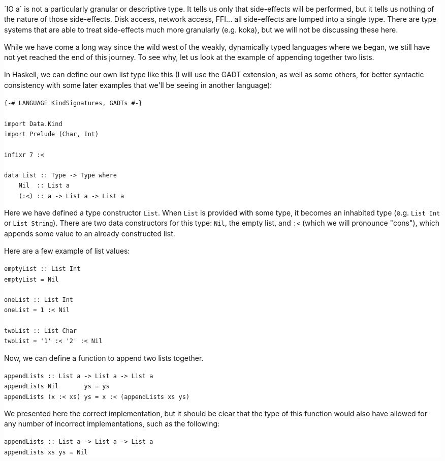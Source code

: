<aside>`IO a` is not a particularly granular or descriptive type. It tells us only that side-effects will be performed, but it tells us nothing of the nature of those side-effects. Disk access, network access, FFI... all side-effects are lumped into a single type. There are type systems that are able to treat side-effects much more granularly (e.g. koka), but we will not be discussing these here.</aside>

While we have come a long way since the wild west of the weakly, dynamically typed languages where we began, we still have not yet reached the end of this journey. To see why, let us look at the example of appending together two lists.

In Haskell, we can define our own list type like this (I will use the GADT extension, as well as some others, for better syntactic consistency with some later examples that we'll be seeing in another language):

```{.haskell .numberLines}
{-# LANGUAGE KindSignatures, GADTs #-}

import Data.Kind
import Prelude (Char, Int)

infixr 7 :<

data List :: Type -> Type where
    Nil  :: List a
    (:<) :: a -> List a -> List a
```

Here we have defined a type constructor `List`. When `List` is provided with some type, it becomes an inhabited type (e.g. `List Int` or `List String`). There are two data constructors for this type: `Nil`, the empty list, and `:<` (which we will pronounce "cons"), which appends some value to an already constructed list.

Here are a few example of list values:

```{.haskell .numberLines}
emptyList :: List Int
emptyList = Nil

oneList :: List Int
oneList = 1 :< Nil

twoList :: List Char
twoList = '1' :< '2' :< Nil
```

Now, we can define a function to append two lists together.

```{.haskell .numberLines}
appendLists :: List a -> List a -> List a
appendLists Nil       ys = ys
appendLists (x :< xs) ys = x :< (appendLists xs ys)
```

We presented here the correct implementation, but it should be clear that the type of this function would also have allowed for any number of incorrect implementations, such as the following:

```{.haskell .numberLines}
appendLists :: List a -> List a -> List a
appendLists xs ys = Nil
```
